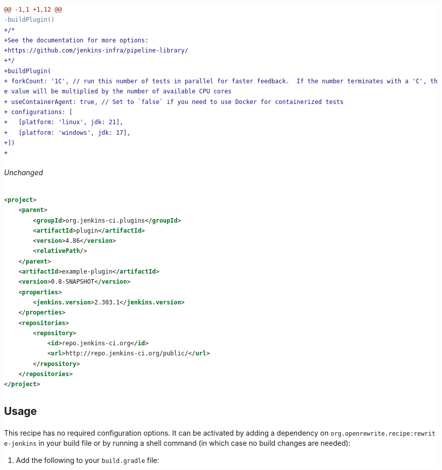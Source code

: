 ```diff
@@ -1,1 +1,12 @@
-buildPlugin()
+/*
+See the documentation for more options:
+https://github.com/jenkins-infra/pipeline-library/
+*/
+buildPlugin(
+ forkCount: '1C', // run this number of tests in parallel for faster feedback.  If the number terminates with a 'C', the value will be multiplied by the number of available CPU cores
+ useContainerAgent: true, // Set to `false` if you need to use Docker for containerized tests
+ configurations: [
+   [platform: 'linux', jdk: 21],
+   [platform: 'windows', jdk: 17],
+])
+
```
</TabItem>
</Tabs>

###### Unchanged
```xml title="pom.xml"
<project>
    <parent>
        <groupId>org.jenkins-ci.plugins</groupId>
        <artifactId>plugin</artifactId>
        <version>4.86</version>
        <relativePath/>
    </parent>
    <artifactId>example-plugin</artifactId>
    <version>0.8-SNAPSHOT</version>
    <properties>
        <jenkins.version>2.303.1</jenkins.version>
    </properties>
    <repositories>
        <repository>
            <id>repo.jenkins-ci.org</id>
            <url>http://repo.jenkins-ci.org/public/</url>
        </repository>
    </repositories>
</project>
```


## Usage

This recipe has no required configuration options. It can be activated by adding a dependency on `org.openrewrite.recipe:rewrite-jenkins` in your build file or by running a shell command (in which case no build changes are needed):
<Tabs groupId="projectType">
<TabItem value="gradle" label="Gradle">

1. Add the following to your `build.gradle` file:
